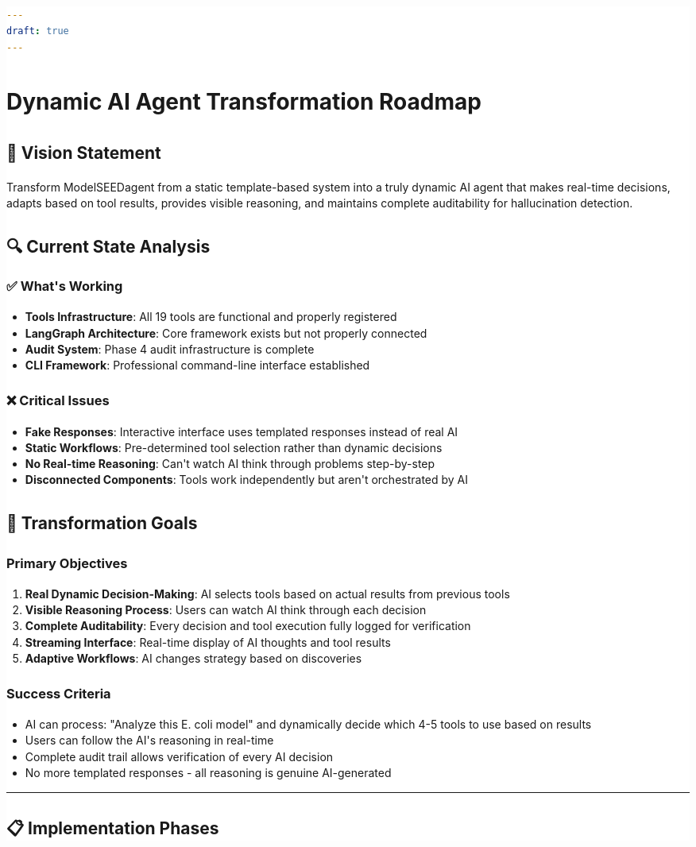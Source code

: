 ```yaml
---
draft: true
---
```


# Dynamic AI Agent Transformation Roadmap

## 🎯 Vision Statement

Transform ModelSEEDagent from a static template-based system into a truly dynamic AI agent that makes real-time decisions, adapts based on tool results, provides visible reasoning, and maintains complete auditability for hallucination detection.

## 🔍 Current State Analysis

### ✅ What's Working
- **Tools Infrastructure**: All 19 tools are functional and properly registered
- **LangGraph Architecture**: Core framework exists but not properly connected
- **Audit System**: Phase 4 audit infrastructure is complete
- **CLI Framework**: Professional command-line interface established

### ❌ Critical Issues
- **Fake Responses**: Interactive interface uses templated responses instead of real AI
- **Static Workflows**: Pre-determined tool selection rather than dynamic decisions
- **No Real-time Reasoning**: Can't watch AI think through problems step-by-step
- **Disconnected Components**: Tools work independently but aren't orchestrated by AI

## 🚀 Transformation Goals

### Primary Objectives
1. **Real Dynamic Decision-Making**: AI selects tools based on actual results from previous tools
2. **Visible Reasoning Process**: Users can watch AI think through each decision
3. **Complete Auditability**: Every decision and tool execution fully logged for verification
4. **Streaming Interface**: Real-time display of AI thoughts and tool results
5. **Adaptive Workflows**: AI changes strategy based on discoveries

### Success Criteria
- AI can process: "Analyze this E. coli model" and dynamically decide which 4-5 tools to use based on results
- Users can follow the AI's reasoning in real-time
- Complete audit trail allows verification of every AI decision
- No more templated responses - all reasoning is genuine AI-generated

---

## 📋 Implementation Phases
